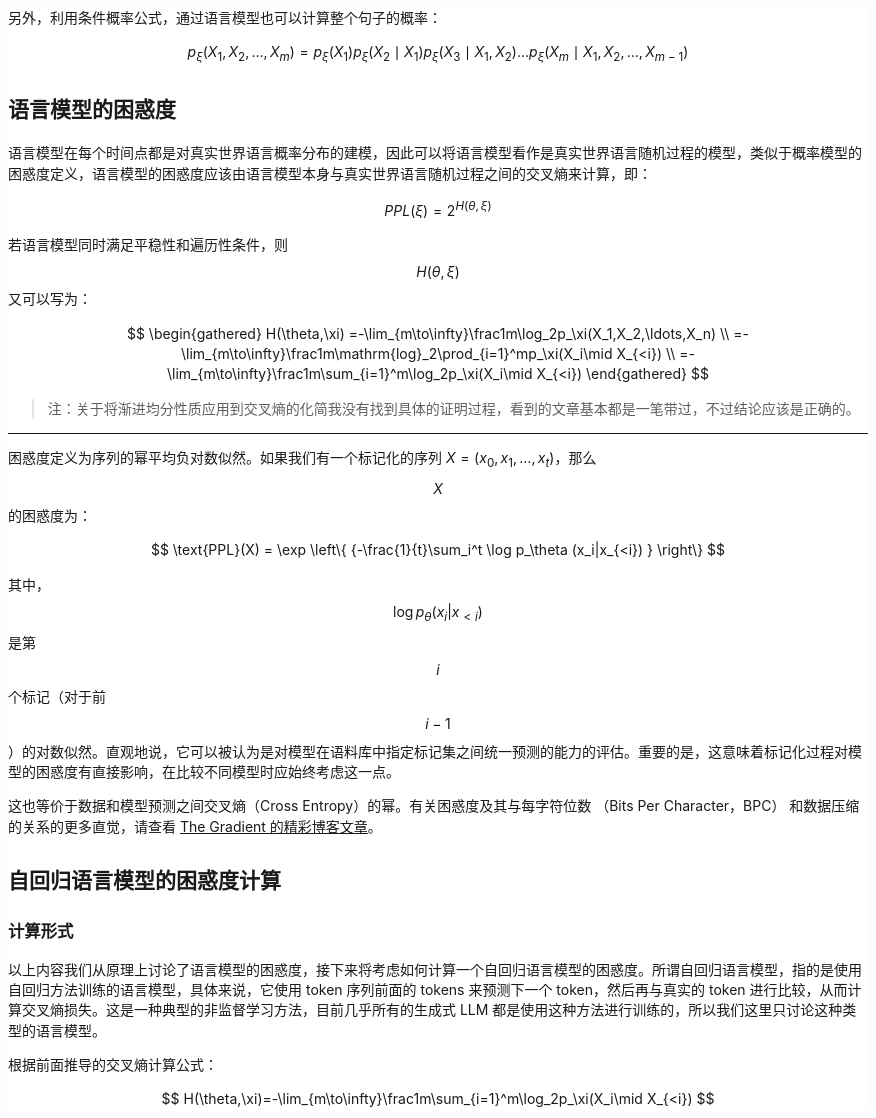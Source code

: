 另外，利用条件概率公式，通过语言模型也可以计算整个句子的概率：

$$
p_\xi(X_1,X_2,\ldots,X_m)=p_\xi(X_1)p_\xi(X_2\mid X_1)p_\xi(X_3\mid X_1,X_2)\ldots p_\xi(X_m\mid X_1,X_2,\ldots,X_{m-1})
$$

## 语言模型的困惑度

语言模型在每个时间点都是对真实世界语言概率分布的建模，因此可以将语言模型看作是真实世界语言随机过程的模型，类似于概率模型的困惑度定义，语言模型的困惑度应该由语言模型本身与真实世界语言随机过程之间的交叉熵来计算，即：

$$
PPL(\xi)=2^{H(\theta,\xi)}
$$

若语言模型同时满足平稳性和遍历性条件，则 $$H(\theta,\xi)$$ 又可以写为：

$$
\begin{gathered}
H(\theta,\xi) =-\lim_{m\to\infty}\frac1m\log_2p_\xi(X_1,X_2,\ldots,X_n) \\
=-\lim_{m\to\infty}\frac1m\mathrm{log}_2\prod_{i=1}^mp_\xi(X_i\mid X_{<i}) \\
=-\lim_{m\to\infty}\frac1m\sum_{i=1}^m\log_2p_\xi(X_i\mid X_{<i}) 
\end{gathered}
$$

> 注：关于将渐进均分性质应用到交叉熵的化简我没有找到具体的证明过程，看到的文章基本都是一笔带过，不过结论应该是正确的。

---

困惑度定义为序列的幂平均负对数似然。如果我们有一个标记化的序列 $X = (x_0, x_1, \dots, x_t)$，那么 $$X$$ 的困惑度为：

$$
\text{PPL}(X) = \exp \left\{ {-\frac{1}{t}\sum_i^t \log p_\theta (x_i|x_{<i}) } \right\}
$$

其中，$$\log p_\theta (x_i|x_{<i})$$ 是第 $$i$$ 个标记（对于前 $$i-1$$）的对数似然。直观地说，它可以被认为是对模型在语料库中指定标记集之间统一预测的能力的评估。重要的是，这意味着标记化过程对模型的困惑度有直接影响，在比较不同模型时应始终考虑这一点。

这也等价于数据和模型预测之间交叉熵（Cross Entropy）的幂。有关困惑度及其与每字符位数 （Bits Per Character，BPC） 和数据压缩的关系的更多直觉，请查看 [The Gradient 的精彩博客文章](https://thegradient.pub/understanding-evaluation-metrics-for-language-models/)。

## 自回归语言模型的困惑度计算

### 计算形式

以上内容我们从原理上讨论了语言模型的困惑度，接下来将考虑如何计算一个自回归语言模型的困惑度。所谓自回归语言模型，指的是使用自回归方法训练的语言模型，具体来说，它使用 token 序列前面的 tokens 来预测下一个 token，然后再与真实的 token 进行比较，从而计算交叉熵损失。这是一种典型的非监督学习方法，目前几乎所有的生成式 LLM 都是使用这种方法进行训练的，所以我们这里只讨论这种类型的语言模型。

根据前面推导的交叉熵计算公式：

$$
H(\theta,\xi)=-\lim_{m\to\infty}\frac1m\sum_{i=1}^m\log_2p_\xi(X_i\mid X_{<i})
$$

